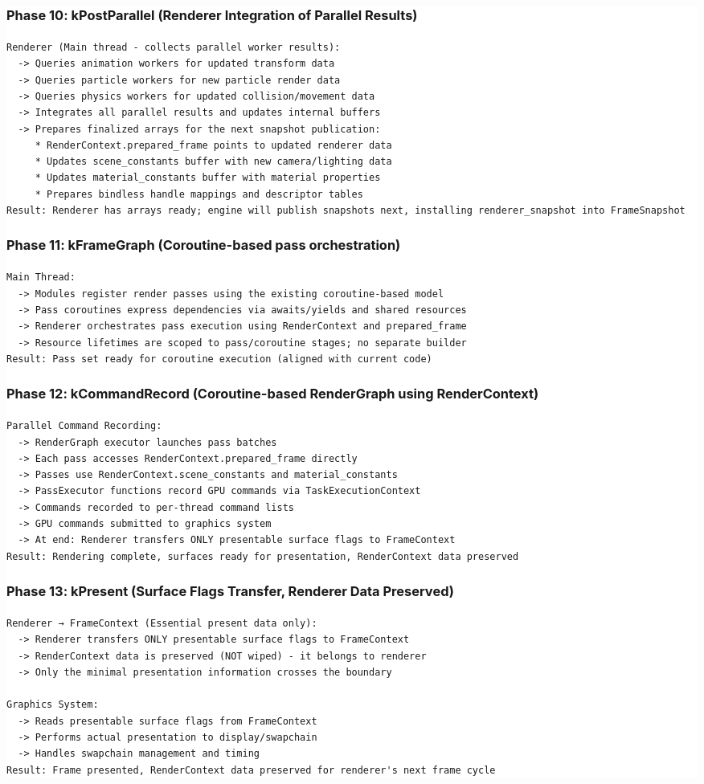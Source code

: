 ### Phase 10: kPostParallel (Renderer Integration of Parallel Results)

```text
Renderer (Main thread - collects parallel worker results):
  -> Queries animation workers for updated transform data
  -> Queries particle workers for new particle render data
  -> Queries physics workers for updated collision/movement data
  -> Integrates all parallel results and updates internal buffers
  -> Prepares finalized arrays for the next snapshot publication:
     * RenderContext.prepared_frame points to updated renderer data
     * Updates scene_constants buffer with new camera/lighting data
     * Updates material_constants buffer with material properties
     * Prepares bindless handle mappings and descriptor tables
Result: Renderer has arrays ready; engine will publish snapshots next, installing renderer_snapshot into FrameSnapshot
```

### Phase 11: kFrameGraph (Coroutine-based pass orchestration)

```text
Main Thread:
  -> Modules register render passes using the existing coroutine-based model
  -> Pass coroutines express dependencies via awaits/yields and shared resources
  -> Renderer orchestrates pass execution using RenderContext and prepared_frame
  -> Resource lifetimes are scoped to pass/coroutine stages; no separate builder
Result: Pass set ready for coroutine execution (aligned with current code)
```

### Phase 12: kCommandRecord (Coroutine-based RenderGraph using RenderContext)

```text
Parallel Command Recording:
  -> RenderGraph executor launches pass batches
  -> Each pass accesses RenderContext.prepared_frame directly
  -> Passes use RenderContext.scene_constants and material_constants
  -> PassExecutor functions record GPU commands via TaskExecutionContext
  -> Commands recorded to per-thread command lists
  -> GPU commands submitted to graphics system
  -> At end: Renderer transfers ONLY presentable surface flags to FrameContext
Result: Rendering complete, surfaces ready for presentation, RenderContext data preserved
```

### Phase 13: kPresent (Surface Flags Transfer, Renderer Data Preserved)

```text
Renderer → FrameContext (Essential present data only):
  -> Renderer transfers ONLY presentable surface flags to FrameContext
  -> RenderContext data is preserved (NOT wiped) - it belongs to renderer
  -> Only the minimal presentation information crosses the boundary

Graphics System:
  -> Reads presentable surface flags from FrameContext
  -> Performs actual presentation to display/swapchain
  -> Handles swapchain management and timing
Result: Frame presented, RenderContext data preserved for renderer's next frame cycle
```
